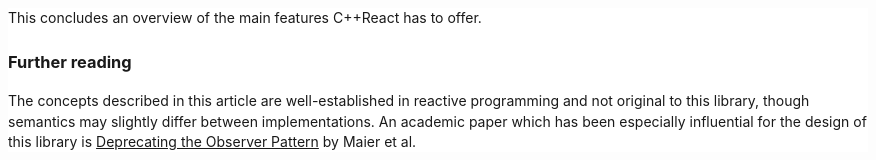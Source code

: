 This concludes an overview of the main features C++React has to offer.


### Further reading

The concepts described in this article are well-established in reactive programming and not original to this library, though semantics may slightly differ between implementations.
An academic paper which has been especially influential for the design of this library is [Deprecating the Observer Pattern](http://lamp.epfl.ch/~imaier/pub/DeprecatingObserversTR2010.pdf) by Maier et al.